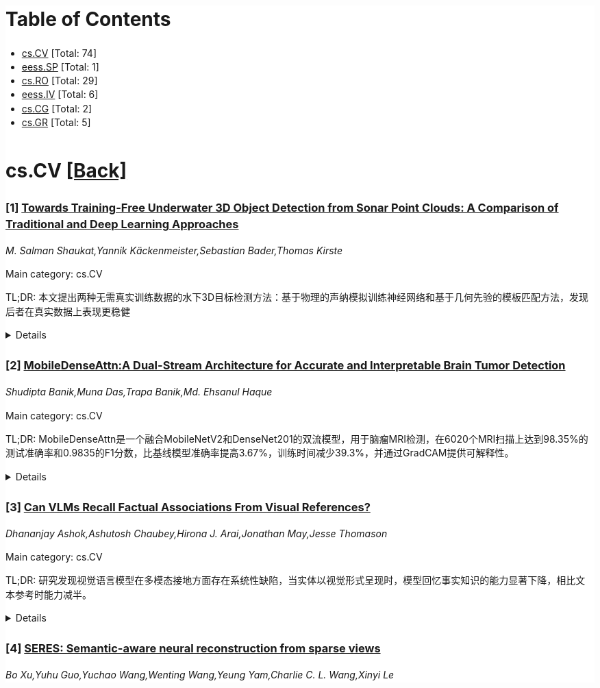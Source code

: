 <div id=toc></div>

# Table of Contents

- [cs.CV](#cs.CV) [Total: 74]
- [eess.SP](#eess.SP) [Total: 1]
- [cs.RO](#cs.RO) [Total: 29]
- [eess.IV](#eess.IV) [Total: 6]
- [cs.CG](#cs.CG) [Total: 2]
- [cs.GR](#cs.GR) [Total: 5]


<div id='cs.CV'></div>

# cs.CV [[Back]](#toc)

### [1] [Towards Training-Free Underwater 3D Object Detection from Sonar Point Clouds: A Comparison of Traditional and Deep Learning Approaches](https://arxiv.org/abs/2508.18293)
*M. Salman Shaukat,Yannik Käckenmeister,Sebastian Bader,Thomas Kirste*

Main category: cs.CV

TL;DR: 本文提出两种无需真实训练数据的水下3D目标检测方法：基于物理的声纳模拟训练神经网络和基于几何先验的模板匹配方法，发现后者在真实数据上表现更稳健


<details><summary>Details</summary></details>


### [2] [MobileDenseAttn:A Dual-Stream Architecture for Accurate and Interpretable Brain Tumor Detection](https://arxiv.org/abs/2508.18294)
*Shudipta Banik,Muna Das,Trapa Banik,Md. Ehsanul Haque*

Main category: cs.CV

TL;DR: MobileDenseAttn是一个融合MobileNetV2和DenseNet201的双流模型，用于脑瘤MRI检测，在6020个MRI扫描上达到98.35%的测试准确率和0.9835的F1分数，比基线模型准确率提高3.67%，训练时间减少39.3%，并通过GradCAM提供可解释性。


<details><summary>Details</summary></details>


### [3] [Can VLMs Recall Factual Associations From Visual References?](https://arxiv.org/abs/2508.18297)
*Dhananjay Ashok,Ashutosh Chaubey,Hirona J. Arai,Jonathan May,Jesse Thomason*

Main category: cs.CV

TL;DR: 研究发现视觉语言模型在多模态接地方面存在系统性缺陷，当实体以视觉形式呈现时，模型回忆事实知识的能力显著下降，相比文本参考时能力减半。


<details><summary>Details</summary></details>


### [4] [SERES: Semantic-aware neural reconstruction from sparse views](https://arxiv.org/abs/2508.18314)
*Bo Xu,Yuhu Guo,Yuchao Wang,Wenting Wang,Yeung Yam,Charlie C. L. Wang,Xinyi Le*
